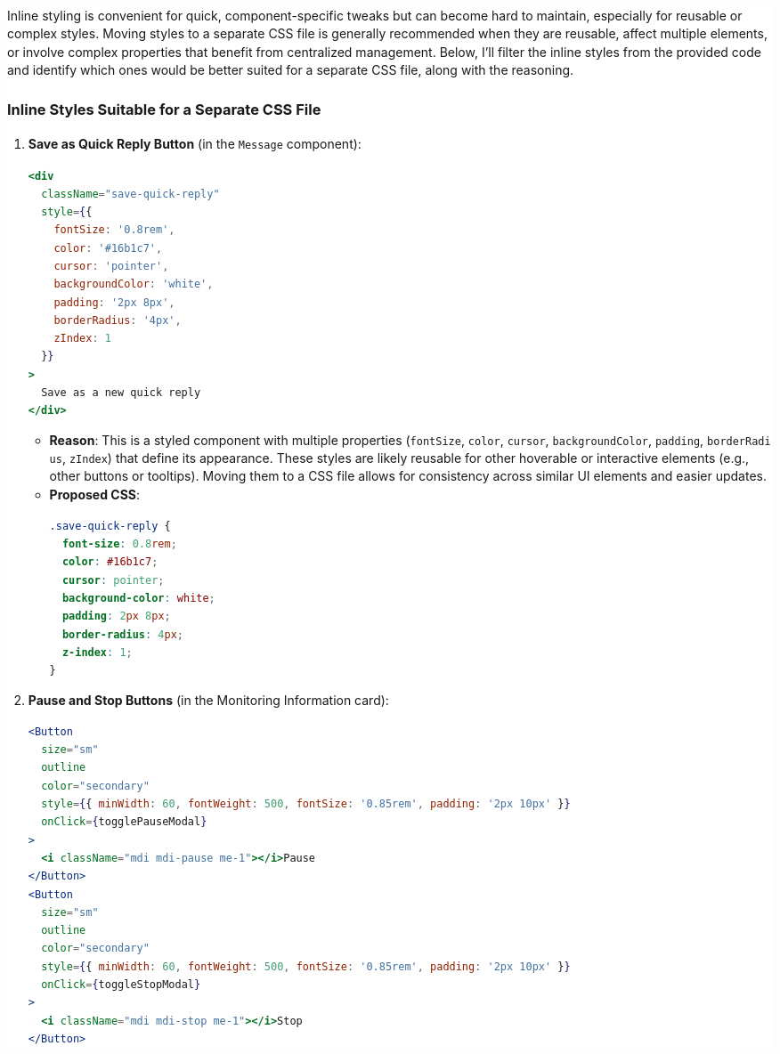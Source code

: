 Inline styling is convenient for quick, component-specific tweaks but can become hard to maintain, especially for reusable or complex styles. Moving styles to a separate CSS file is generally recommended when they are reusable, affect multiple elements, or involve complex properties that benefit from centralized management. Below, I’ll filter the inline styles from the provided code and identify which ones would be better suited for a separate CSS file, along with the reasoning.

### Inline Styles Suitable for a Separate CSS File

1. **Save as Quick Reply Button** (in the `Message` component):
   ```jsx
   <div 
     className="save-quick-reply"
     style={{
       fontSize: '0.8rem',
       color: '#16b1c7',
       cursor: 'pointer',
       backgroundColor: 'white',
       padding: '2px 8px',
       borderRadius: '4px',
       zIndex: 1
     }}
   >
     Save as a new quick reply
   </div>
   ```
   - **Reason**: This is a styled component with multiple properties (`fontSize`, `color`, `cursor`, `backgroundColor`, `padding`, `borderRadius`, `zIndex`) that define its appearance. These styles are likely reusable for other hoverable or interactive elements (e.g., other buttons or tooltips). Moving them to a CSS file allows for consistency across similar UI elements and easier updates.
   - **Proposed CSS**:
     ```css
     .save-quick-reply {
       font-size: 0.8rem;
       color: #16b1c7;
       cursor: pointer;
       background-color: white;
       padding: 2px 8px;
       border-radius: 4px;
       z-index: 1;
     }
     ```

2. **Pause and Stop Buttons** (in the Monitoring Information card):
   ```jsx
   <Button 
     size="sm" 
     outline 
     color="secondary" 
     style={{ minWidth: 60, fontWeight: 500, fontSize: '0.85rem', padding: '2px 10px' }}
     onClick={togglePauseModal}
   >
     <i className="mdi mdi-pause me-1"></i>Pause
   </Button>
   <Button 
     size="sm" 
     outline 
     color="secondary" 
     style={{ minWidth: 60, fontWeight: 500, fontSize: '0.85rem', padding: '2px 10px' }}
     onClick={toggleStopModal}
   >
     <i className="mdi mdi-stop me-1"></i>Stop
   </Button>
   ```